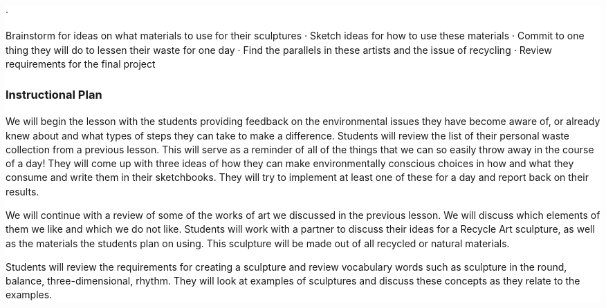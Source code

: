 ·
</td>
<td>
Brainstorm for ideas on what materials to use for their sculptures
</td>
</tr>
<tr>
<td>
·
</td>
<td>
Sketch ideas for how to use these materials
</td>
</tr>
<tr>
<td>
·
</td>
<td>
Commit to one thing they will do to lessen their waste for one day
</td>
</tr>
<tr>
<td>
·
</td>
<td>
Find the parallels in these artists and the issue of recycling
</td>
</tr>
<tr>
<td>
·
</td>
<td>
Review requirements for the final project
</td>
</tr>
</table>
</dl>
</blockquote>
<h3>
Instructional Plan
</h3>
<p>
We will begin the lesson with the students providing feedback on the environmental issues they have become aware of, or already knew about and what types of steps they can take to make a difference. Students will review the list of their personal waste collection from a previous lesson. This will serve as a reminder of all of the things that we can so easily throw away in the course of a day! They will come up with three ideas of how they can make environmentally conscious choices in how and what they consume and write them in their sketchbooks. They will try to implement at least one of these for a day and report back on their results.
</p>
<p>
We will continue with a review of some of the works of art we discussed in the previous lesson. We will discuss which elements of them we like and which we do not like. Students will work with a partner to discuss their ideas for a Recycle Art sculpture, as well as the materials the students plan on using. This sculpture will be made out of all recycled or natural materials.
</p>
<p>
Students will review the requirements for creating a sculpture and review vocabulary words such as sculpture in the round, balance, three-dimensional, rhythm. They will look at examples of sculptures and discuss these concepts as they relate to the examples.
</p>